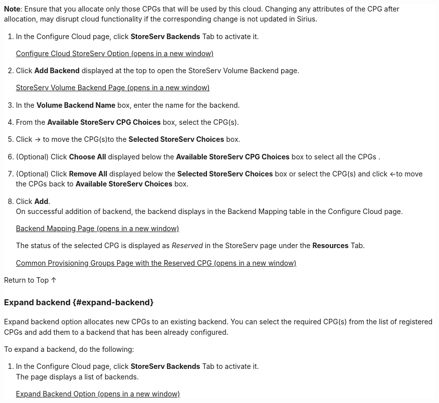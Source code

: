 **Note**: Ensure that you allocate only those CPGs that will be used by this cloud. Changing any attributes of the CPG after allocation, may disrupt cloud functionality if the corresponding change is not updated in Sirius.

1. In the Configure Cloud page, click **StoreServ Backends** Tab to activate it.

	<a href="javascript:window.open('/content/documentation/media/undercloud-storeserv-add-backend.png','_blank','toolbar=no,menubar=no,resizable=yes,scrollbars=yes')">Configure Cloud StoreServ Option (opens in a new window)</a>

2. Click **Add Backend** displayed at the top to open the StoreServ Volume Backend page.

	<a href="javascript:window.open('/content/documentation/media/undercloud-storeserv-add-backendoption.png','_blank','toolbar=no,menubar=no,resizable=yes,scrollbars=yes')">StoreServ Volume Backend Page (opens in a new window)</a>

3. In the **Volume Backend Name** box, enter the name for the backend.

4. From the **Available StoreServ CPG Choices** box, select the CPG(s).

5. Click &rarr; to move the CPG(s)to the **Selected StoreServ Choices** box. 

5.  (Optional) Click **Choose All** displayed below the **Available StoreServ CPG Choices** box to select all the CPGs . 

7. (Optional) Click **Remove All** displayed below the **Selected StoreServ Choices** box or select the CPG(s) and click &larr;to move the CPGs back to **Available StoreServ Choices** box. 

8. Click **Add**.<br>On successful addition of backend, the backend displays in the Backend Mapping table in the Configure Cloud page. 

	<a href="javascript:window.open('/content/documentation/media/undercloud-storeserv-add-backendoption1.png','_blank','toolbar=no,menubar=no,resizable=yes,scrollbars=yes')">Backend Mapping Page (opens in a new window)</a>

	The status of the selected CPG is displayed as *Reserved* in the StoreServ page under the **Resources** Tab.</br>

  	<a href="javascript:window.open('/content/documentation/media/undercloud-storeserv-add-backendoption2.png','_blank','toolbar=no,menubar=no,resizable=yes,scrollbars=yes')">Common Provisioning Groups Page with the Reserved CPG (opens in a new window)</a>


<a href="#top" style="padding:14px 0px 14px 0px; text-decoration: none;"> Return to Top &#8593; </a>

### Expand backend {#expand-backend}

Expand backend option allocates new CPGs to an existing backend. You can select the required CPG(s) from the list of registered CPGs and add them to a backend that has been already configured.

To expand a backend, do the following:

1. In the Configure Cloud page, click **StoreServ Backends** Tab to activate it.<br> The page displays a list of backends.</br>

	<a href="javascript:window.open('/content/documentation/media/undercloud-storeserv-expand-backend.png','_blank','toolbar=no,menubar=no,resizable=yes,scrollbars=yes')">Expand Backend Option (opens in a new window)</a>
